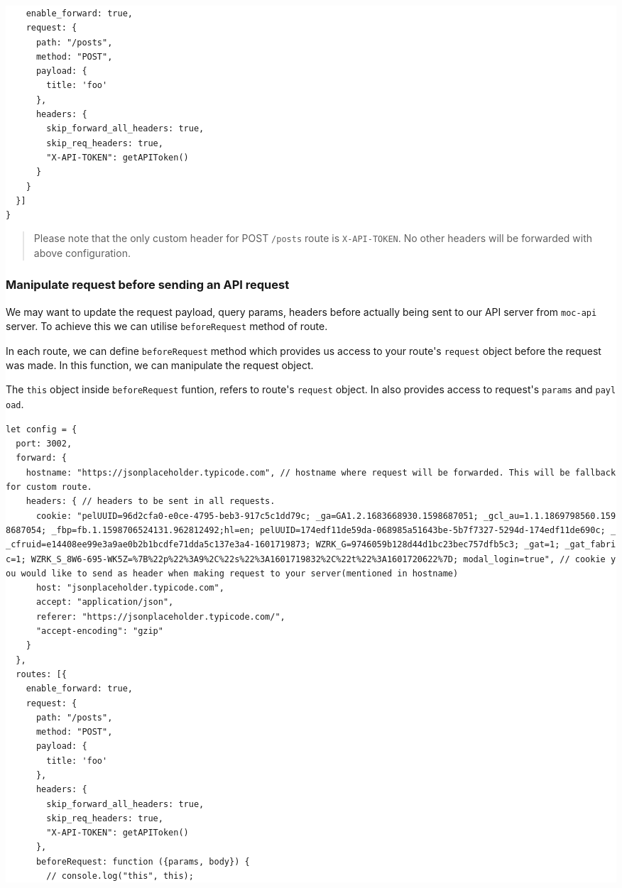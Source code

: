 ```
    enable_forward: true,
    request: {
      path: "/posts",
      method: "POST",
      payload: {
        title: 'foo'
      },
      headers: {
        skip_forward_all_headers: true,
        skip_req_headers: true,
        "X-API-TOKEN": getAPIToken()
      }
    }
  }]
}
```

 > Please note that the only custom header for POST `/posts` route  is `X-API-TOKEN`. No other headers will be forwarded with above configuration. 


### Manipulate request before sending an API request

We may want to update the request payload, query params, headers before actually being sent to our API server from `moc-api` server. To achieve this we can utilise `beforeRequest` method of route. 

In each route, we can define `beforeRequest` method which provides us access to your  route's `request` object before the request was made. In this function, we can manipulate the request object. 

The `this` object inside `beforeRequest` funtion, refers to route's `request` object. In also provides access to request's `params` and `payload`.

```
let config = {
  port: 3002,
  forward: {
    hostname: "https://jsonplaceholder.typicode.com", // hostname where request will be forwarded. This will be fallback for custom route.
    headers: { // headers to be sent in all requests.
      cookie: "pelUUID=96d2cfa0-e0ce-4795-beb3-917c5c1dd79c; _ga=GA1.2.1683668930.1598687051; _gcl_au=1.1.1869798560.1598687054; _fbp=fb.1.1598706524131.962812492;hl=en; pelUUID=174edf11de59da-068985a51643be-5b7f7327-5294d-174edf11de690c; __cfruid=e14408ee99e3a9ae0b2b1bcdfe71dda5c137e3a4-1601719873; WZRK_G=9746059b128d44d1bc23bec757dfb5c3; _gat=1; _gat_fabric=1; WZRK_S_8W6-695-WK5Z=%7B%22p%22%3A9%2C%22s%22%3A1601719832%2C%22t%22%3A1601720622%7D; modal_login=true", // cookie you would like to send as header when making request to your server(mentioned in hostname)
      host: "jsonplaceholder.typicode.com",
      accept: "application/json",
      referer: "https://jsonplaceholder.typicode.com/",
      "accept-encoding": "gzip"
    }
  },
  routes: [{
    enable_forward: true,
    request: {
      path: "/posts",
      method: "POST",
      payload: {
        title: 'foo'
      },
      headers: {
        skip_forward_all_headers: true,
        skip_req_headers: true,
        "X-API-TOKEN": getAPIToken()
      },
      beforeRequest: function ({params, body}) {
        // console.log("this", this);
```